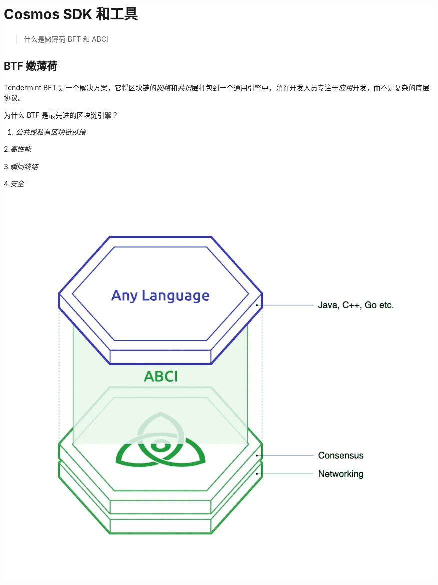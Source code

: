 # Cosmos SDK 和工具

> 什么是嫩薄荷 BFT 和 ABCI

## BTF 嫩薄荷

Tendermint BFT 是一个解决方案，它将区块链的*网络*和*共识*层打包到一个通用引擎中，允许开发人员专注于*应用*开发，而不是复杂的底层协议。

为什么 BTF 是最先进的区块链引擎？

1.  *公共或私有区块链就绪*

2.*高性能*

3.*瞬间终结*

4.*安全*

![](img/f691c7fded768335b2aac42001fd18c0.png)

